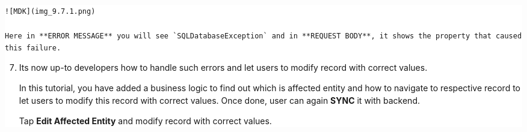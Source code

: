     ![MDK](img_9.7.1.png)

    Here in **ERROR MESSAGE** you will see `SQLDatabaseException` and in **REQUEST BODY**, it shows the property that caused this failure.

7. Its now up-to developers how to handle such errors and let users to modify record with correct values.

    In this tutorial, you have added a business logic to find out which is affected entity and how to navigate to respective record to let users to modify this record with correct values. Once done, user can again **SYNC** it with backend.

    Tap **Edit Affected Entity** and modify record with correct values.
